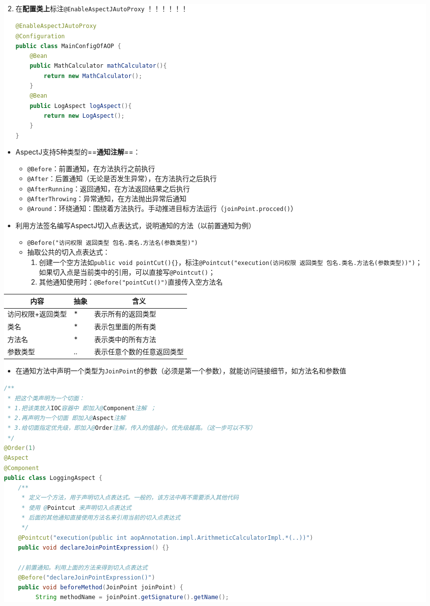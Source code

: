    2. 在**配置类上**标注`@EnableAspectJAutoProxy` ！！！！！！

      ```java
      @EnableAspectJAutoProxy
      @Configuration
      public class MainConfigOfAOP {
          @Bean
          public MathCalculator mathCalculator(){
              return new MathCalculator();
          }
          @Bean
          public LogAspect logAspect(){
              return new LogAspect();
          }
      }
      ```

- AspectJ支持5种类型的==**通知注解**==：
  - `@Before`：前置通知，在方法执行之前执行
  - `@After`：后置通知（无论是否发生异常），在方法执行之后执行
  - `@AfterRunning`：返回通知，在方法返回结果之后执行
  - `@AfterThrowing`：异常通知，在方法抛出异常后通知
  - `@Around`：环绕通知：围绕着方法执行。手动推进目标方法运行（`joinPoint.procced()`）



- 利用方法签名编写AspectJ切入点表达式，说明通知的方法（以前置通知为例）
  - `@Before("访问权限 返回类型 包名.类名.方法名(参数类型)")`
  - 抽取公共的切入点表达式：
    1. 创建一个空方法如`public void pointCut(){}`，标注`@Pointcut("execution(访问权限 返回类型 包名.类名.方法名(参数类型))")`；如果切入点是当前类中的引用，可以直接写`@Pointcut()`；
    2. 其他通知使用时：`@Before("pointCut()")`直接传入空方法名

| 内容              | 抽象 | 含义                       |
| ----------------- | ---- | -------------------------- |
| 访问权限+返回类型 | *    | 表示所有的返回类型         |
| 类名              | *    | 表示包里面的所有类         |
| 方法名            | *    | 表示类中的所有方法         |
| 参数类型          | ..   | 表示任意个数的任意返回类型 |

- 在通知方法中声明一个类型为`JoinPoint`的参数（必须是第一个参数），就能访问链接细节，如方法名和参数值 

```java
/**
 * 把这个类声明为一个切面：
 * 1.把该类放入IOC容器中 即加入@Component注解 ；
 * 2.再声明为一个切面 即加入@Aspect注解
 * 3.给切面指定优先级，即加入@Order注解，传入的值越小，优先级越高。（这一步可以不写）
 */
@Order(1)
@Aspect
@Component
public class LoggingAspect {
    /**
     * 定义一个方法，用于声明切入点表达式。一般的，该方法中再不需要添入其他代码
     * 使用 @Pointcut 来声明切入点表达式
     * 后面的其他通知直接使用方法名来引用当前的切入点表达式
     */
    @Pointcut("execution(public int aopAnnotation.impl.ArithmeticCalculatorImpl.*(..))")
    public void declareJoinPointExpression() {}

    //前置通知。利用上面的方法来得到切入点表达式
    @Before("declareJoinPointExpression()")
    public void beforeMethod(JoinPoint joinPoint) {
         String methodName = joinPoint.getSignature().getName();
```